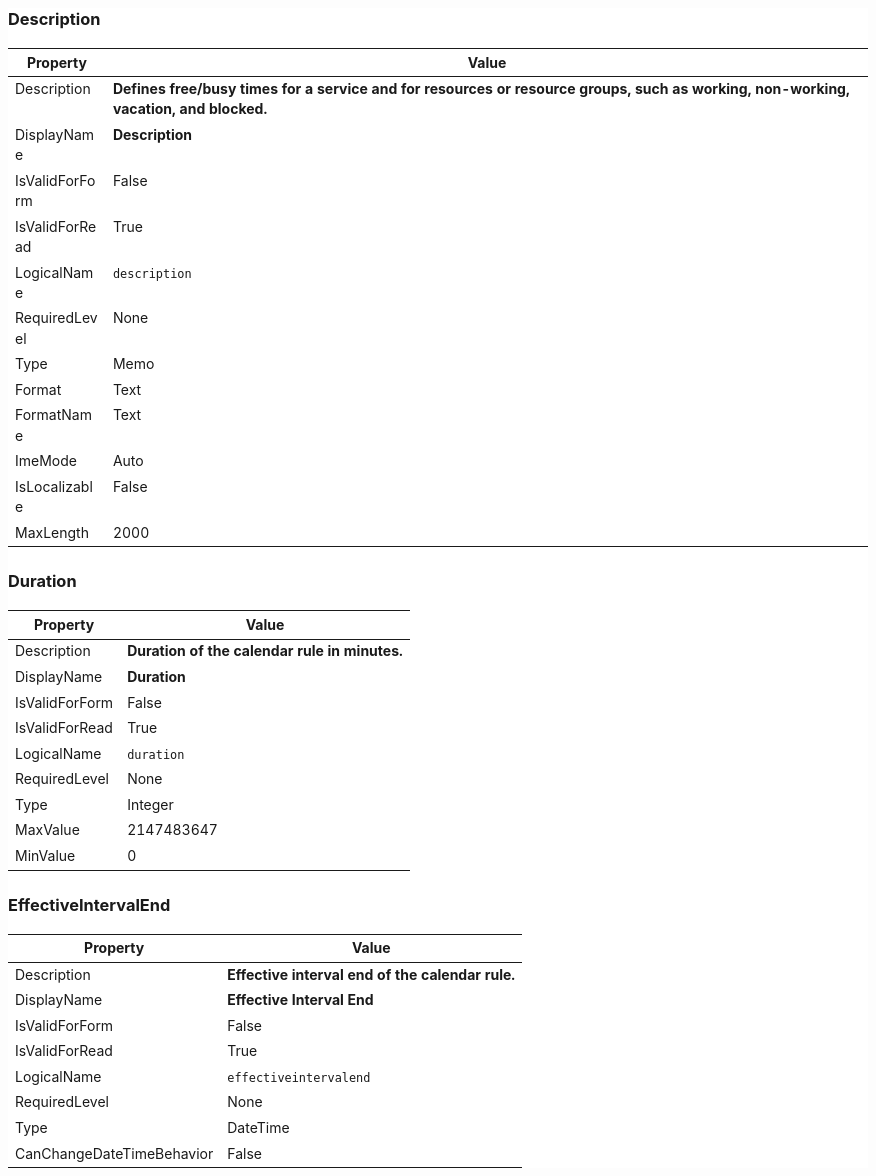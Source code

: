 ### <a name="BKMK_Description"></a> Description

|Property|Value|
|---|---|
|Description|**Defines free/busy times for a service and for resources or resource groups, such as working, non-working, vacation, and blocked.**|
|DisplayName|**Description**|
|IsValidForForm|False|
|IsValidForRead|True|
|LogicalName|`description`|
|RequiredLevel|None|
|Type|Memo|
|Format|Text|
|FormatName|Text|
|ImeMode|Auto|
|IsLocalizable|False|
|MaxLength|2000|

### <a name="BKMK_Duration"></a> Duration

|Property|Value|
|---|---|
|Description|**Duration of the calendar rule in minutes.**|
|DisplayName|**Duration**|
|IsValidForForm|False|
|IsValidForRead|True|
|LogicalName|`duration`|
|RequiredLevel|None|
|Type|Integer|
|MaxValue|2147483647|
|MinValue|0|

### <a name="BKMK_EffectiveIntervalEnd"></a> EffectiveIntervalEnd

|Property|Value|
|---|---|
|Description|**Effective interval end of the calendar rule.**|
|DisplayName|**Effective Interval End**|
|IsValidForForm|False|
|IsValidForRead|True|
|LogicalName|`effectiveintervalend`|
|RequiredLevel|None|
|Type|DateTime|
|CanChangeDateTimeBehavior|False|